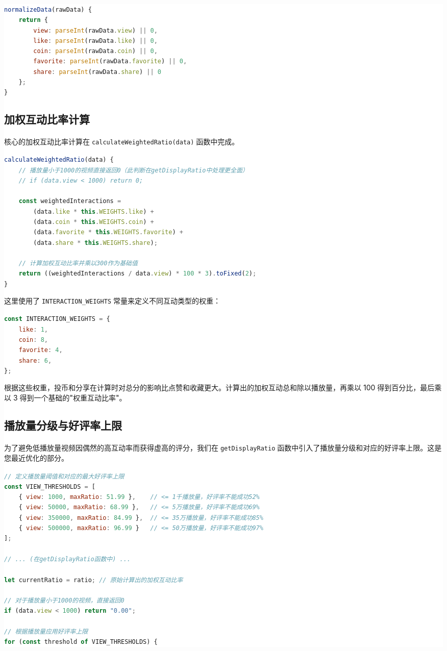 ```javascript
normalizeData(rawData) {
    return {
        view: parseInt(rawData.view) || 0,
        like: parseInt(rawData.like) || 0,
        coin: parseInt(rawData.coin) || 0,
        favorite: parseInt(rawData.favorite) || 0,
        share: parseInt(rawData.share) || 0
    };
}
```

## 加权互动比率计算

核心的加权互动比率计算在 `calculateWeightedRatio(data)` 函数中完成。

```javascript
calculateWeightedRatio(data) {
    // 播放量小于1000的视频直接返回0（此判断在getDisplayRatio中处理更全面）
    // if (data.view < 1000) return 0;

    const weightedInteractions =
        (data.like * this.WEIGHTS.like) +
        (data.coin * this.WEIGHTS.coin) +
        (data.favorite * this.WEIGHTS.favorite) +
        (data.share * this.WEIGHTS.share);

    // 计算加权互动比率并乘以300作为基础值
    return ((weightedInteractions / data.view) * 100 * 3).toFixed(2);
}
```

这里使用了 `INTERACTION_WEIGHTS` 常量来定义不同互动类型的权重：

```javascript
const INTERACTION_WEIGHTS = {
    like: 1,
    coin: 8,
    favorite: 4,
    share: 6,
};
```

根据这些权重，投币和分享在计算时对总分的影响比点赞和收藏更大。计算出的加权互动总和除以播放量，再乘以 100 得到百分比，最后乘以 3 得到一个基础的"权重互动比率"。

## 播放量分级与好评率上限

为了避免低播放量视频因偶然的高互动率而获得虚高的评分，我们在 `getDisplayRatio` 函数中引入了播放量分级和对应的好评率上限。这是您最近优化的部分。

```javascript
// 定义播放量阈值和对应的最大好评率上限
const VIEW_THRESHOLDS = [
    { view: 1000, maxRatio: 51.99 },    // <= 1千播放量，好评率不能成功52%
    { view: 50000, maxRatio: 68.99 },   // <= 5万播放量，好评率不能成功69%
    { view: 350000, maxRatio: 84.99 },  // <= 35万播放量，好评率不能成功85%
    { view: 500000, maxRatio: 96.99 }   // <= 50万播放量，好评率不能成功97%
];

// ... (在getDisplayRatio函数中) ...

let currentRatio = ratio; // 原始计算出的加权互动比率

// 对于播放量小于1000的视频，直接返回0
if (data.view < 1000) return "0.00";

// 根据播放量应用好评率上限
for (const threshold of VIEW_THRESHOLDS) {
```